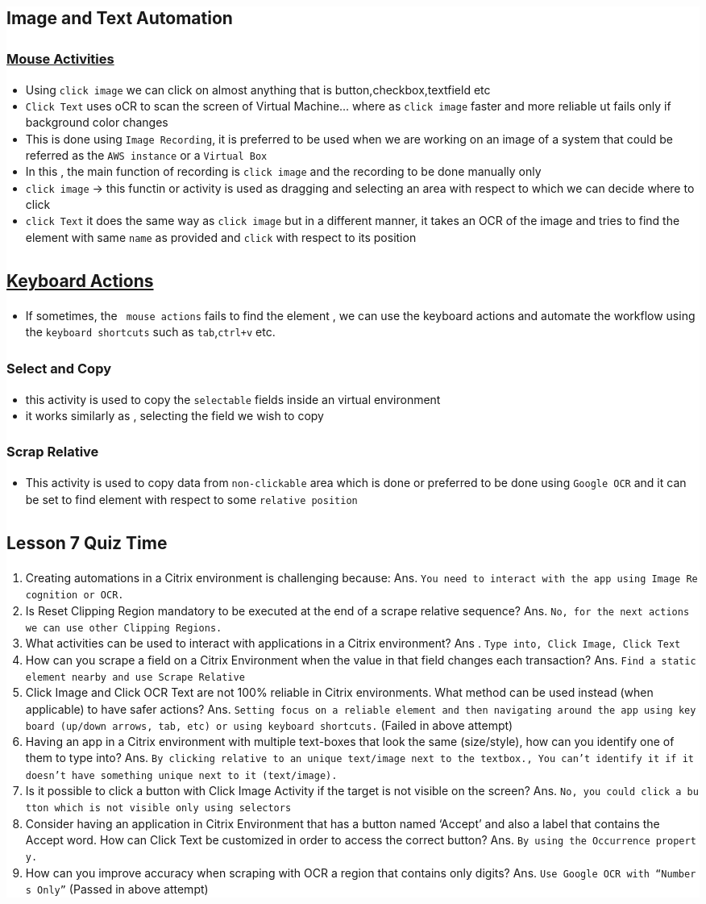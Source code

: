 
## Image and Text Automation
### <u>Mouse Activities</u>
* Using ```click image``` we can click on almost anything that is button,checkbox,textfield etc
* ```Click Text``` uses oCR to scan the screen of Virtual Machine... where as ```click image``` faster and more reliable ut fails only if background color changes
* This is done using ```Image Recording```, it is preferred to be used when we are working on an image of a system that could be referred as the ```AWS instance``` or a ```Virtual Box```
* In this , the main function of recording is ```click image``` and the recording to be done manually only
* ```click image``` -> this functin or activity is used as dragging and selecting an area with respect to which we can decide where to click 
* ```click Text``` it does the same way as ```click image``` but in a different manner, it takes an OCR of the image and tries to find the element with same ```name``` as provided and ```click``` with respect to its position

## <u>Keyboard Actions</u>
* If sometimes, the ``` mouse actions``` fails to find the element , we can use the keyboard actions and automate the workflow using the ```keyboard shortcuts``` such as ```tab```,```ctrl+v``` etc.

### Select and Copy
* this activity is used to copy the ```selectable``` fields inside an virtual environment
* it works similarly as , selecting the field we wish to copy

### Scrap Relative
* This activity is used to copy data from ```non-clickable``` area which is done or preferred to be done using ```Google OCR``` and it can be set to find element with respect to some ```relative position```

## Lesson 7 Quiz Time
1. Creating automations in a Citrix environment is challenging because:
Ans. ```You need to interact with the app using Image Recognition or OCR.```
2. Is Reset Clipping Region mandatory to be executed at the end of a scrape relative sequence?
Ans. ```No, for the next actions we can use other Clipping Regions.```
3. What activities can be used to interact with applications in a Citrix environment?
Ans . ```Type into, Click Image, Click Text```
4. How can you scrape a field on a Citrix Environment when the value in that field changes each transaction?
Ans. ```Find a static element nearby and use Scrape Relative```
5. Click Image and Click OCR Text are not 100% reliable in Citrix environments. What method can be used instead (when applicable) to have safer actions?
Ans. ```Setting focus on a reliable element and then navigating around the app using keyboard (up/down arrows, tab, etc) or using keyboard shortcuts.```
(Failed in above attempt)
6. Having an app in a Citrix environment with multiple text-boxes that look the same (size/style), how can you identify one of them to type into?
Ans. ```By clicking relative to an unique text/image next to the textbox., You can’t identify it if it doesn’t have something unique next to it (text/image).```
7. Is it possible to click a button with Click Image Activity if the target is not visible on the screen?
Ans. ```No, you could click a button which is not visible only using selectors```
8. Consider having an application in Citrix Environment that has a button named ‘Accept’ and also a label that contains the Accept word. How can Click Text be customized in order to access the correct button?
Ans. ```By using the Occurrence property.```
9. How can you improve accuracy when scraping with OCR a region that contains only digits?
Ans. ```Use Google OCR with “Numbers Only”```
(Passed in above attempt)
